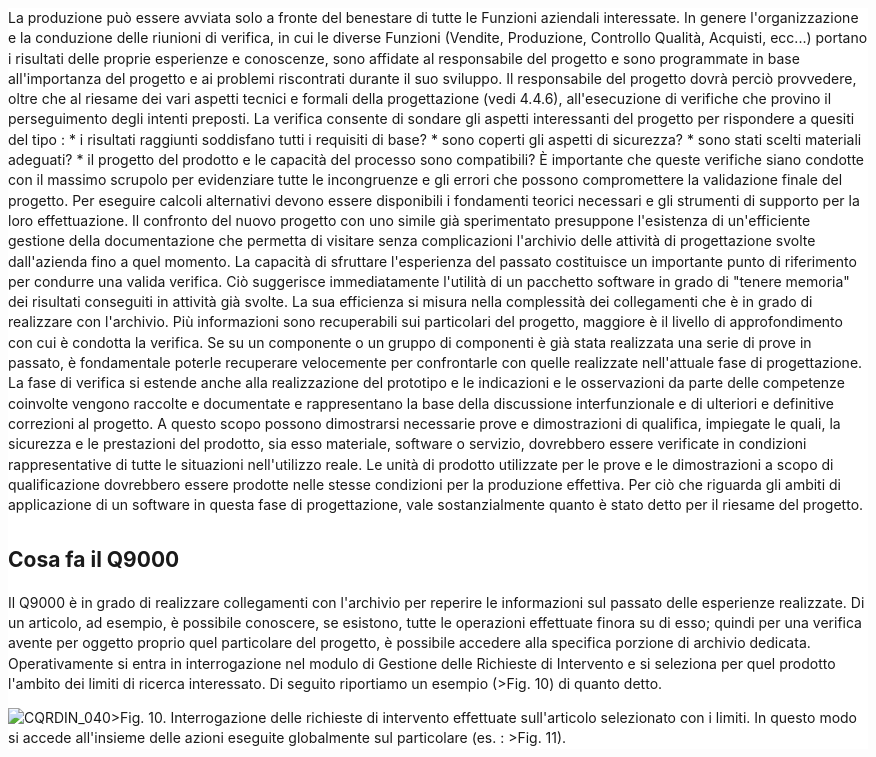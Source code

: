 La produzione può essere avviata solo a fronte del benestare di tutte le Funzioni aziendali interessate. In genere l'organizzazione e la conduzione delle riunioni di verifica, in cui le diverse Funzioni (Vendite, Produzione, Controllo Qualità, Acquisti, ecc...) portano i risultati delle proprie esperienze e conoscenze, sono affidate al responsabile del progetto e sono programmate in base all'importanza del progetto e ai problemi riscontrati durante il suo sviluppo.
Il responsabile del progetto dovrà perciò provvedere, oltre che al riesame dei vari aspetti tecnici e formali della progettazione (vedi 4.4.6), all'esecuzione di verifiche che provino il perseguimento degli intenti preposti. La verifica consente di sondare gli aspetti interessanti del progetto per rispondere a quesiti del tipo : 
 \* i risultati raggiunti soddisfano tutti i requisiti di base?
 \* sono coperti gli aspetti di sicurezza?
 \* sono stati scelti materiali adeguati?
 \* il progetto del prodotto e le capacità del processo sono compatibili?
È importante che queste verifiche siano condotte con il massimo scrupolo per evidenziare tutte le incongruenze e gli errori che possono compromettere la validazione finale del progetto.
Per eseguire calcoli alternativi devono essere disponibili i fondamenti teorici necessari e gli strumenti di supporto per la loro effettuazione.
Il confronto del nuovo progetto con uno simile già sperimentato presuppone l'esistenza di un'efficiente gestione della documentazione che permetta di visitare senza complicazioni l'archivio delle attività di progettazione svolte dall'azienda fino a quel momento. La capacità di sfruttare l'esperienza del passato costituisce un importante punto di riferimento per condurre una valida verifica. Ciò suggerisce immediatamente l'utilità di un pacchetto software in grado di "tenere memoria" dei risultati conseguiti in attività già svolte. La sua efficienza si misura nella complessità dei collegamenti che è in grado di realizzare con l'archivio. Più informazioni sono recuperabili sui particolari del progetto, maggiore è il livello di approfondimento con cui è condotta la verifica. Se su un componente o un gruppo di componenti è già stata realizzata una serie di prove in passato, è fondamentale poterle recuperare velocemente per confrontarle con quelle realizzate nell'attuale fase di progettazione.
La fase di verifica si estende anche alla realizzazione del prototipo e le indicazioni e le osservazioni da parte delle competenze coinvolte vengono raccolte e documentate e rappresentano la base della discussione interfunzionale e di ulteriori e definitive correzioni al progetto.
A questo scopo possono dimostrarsi necessarie prove e dimostrazioni di qualifica, impiegate le quali, la sicurezza e le prestazioni del prodotto, sia esso materiale, software o servizio, dovrebbero essere verificate in condizioni rappresentative di tutte le situazioni nell'utilizzo reale. Le unità di prodotto utilizzate per le prove e le dimostrazioni a scopo di qualificazione dovrebbero essere prodotte nelle stesse condizioni per la produzione effettiva.
Per ciò che riguarda gli ambiti di applicazione di un software in questa fase di progettazione, vale sostanzialmente quanto è stato detto per il riesame del progetto.

## Cosa fa il Q9000
Il Q9000 è in grado di realizzare collegamenti con l'archivio per reperire le informazioni sul passato delle esperienze realizzate.
Di un articolo, ad esempio, è possibile conoscere, se esistono, tutte le operazioni effettuate finora su di esso; quindi per una verifica avente per oggetto proprio quel particolare del progetto, è possibile accedere alla specifica porzione di archivio dedicata. Operativamente si entra in interrogazione nel modulo di Gestione delle Richieste di Intervento e si seleziona per quel prodotto l'ambito dei limiti di ricerca interessato.
Di seguito riportiamo un esempio (>Fig. 10) di quanto detto.

![CQRDIN_040](http://localhost:3000/immagini/MBDOC_VIS-CQ_204/CQRDIN_040.png)>Fig. 10. Interrogazione delle richieste di intervento effettuate sull'articolo selezionato con i limiti.
In questo modo si accede all'insieme delle azioni eseguite globalmente sul particolare (es. :  >Fig. 11).
